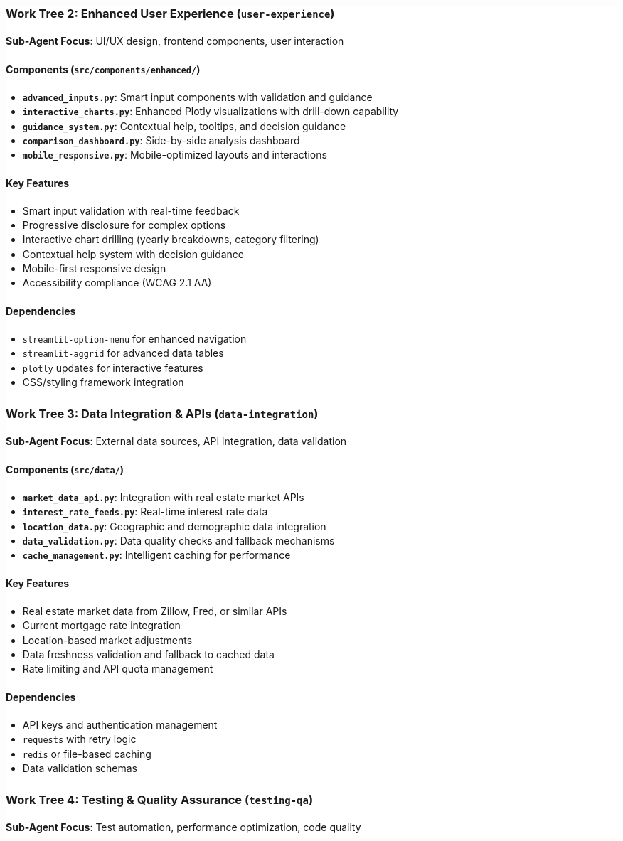 ### Work Tree 2: Enhanced User Experience (`user-experience`)
**Sub-Agent Focus**: UI/UX design, frontend components, user interaction

#### Components (`src/components/enhanced/`)
- **`advanced_inputs.py`**: Smart input components with validation and guidance
- **`interactive_charts.py`**: Enhanced Plotly visualizations with drill-down capability
- **`guidance_system.py`**: Contextual help, tooltips, and decision guidance
- **`comparison_dashboard.py`**: Side-by-side analysis dashboard
- **`mobile_responsive.py`**: Mobile-optimized layouts and interactions

#### Key Features
- Smart input validation with real-time feedback
- Progressive disclosure for complex options
- Interactive chart drilling (yearly breakdowns, category filtering)
- Contextual help system with decision guidance
- Mobile-first responsive design
- Accessibility compliance (WCAG 2.1 AA)

#### Dependencies
- `streamlit-option-menu` for enhanced navigation
- `streamlit-aggrid` for advanced data tables
- `plotly` updates for interactive features
- CSS/styling framework integration

### Work Tree 3: Data Integration & APIs (`data-integration`)
**Sub-Agent Focus**: External data sources, API integration, data validation

#### Components (`src/data/`)
- **`market_data_api.py`**: Integration with real estate market APIs
- **`interest_rate_feeds.py`**: Real-time interest rate data
- **`location_data.py`**: Geographic and demographic data integration
- **`data_validation.py`**: Data quality checks and fallback mechanisms
- **`cache_management.py`**: Intelligent caching for performance

#### Key Features
- Real estate market data from Zillow, Fred, or similar APIs
- Current mortgage rate integration
- Location-based market adjustments
- Data freshness validation and fallback to cached data
- Rate limiting and API quota management

#### Dependencies
- API keys and authentication management
- `requests` with retry logic
- `redis` or file-based caching
- Data validation schemas

### Work Tree 4: Testing & Quality Assurance (`testing-qa`)
**Sub-Agent Focus**: Test automation, performance optimization, code quality
